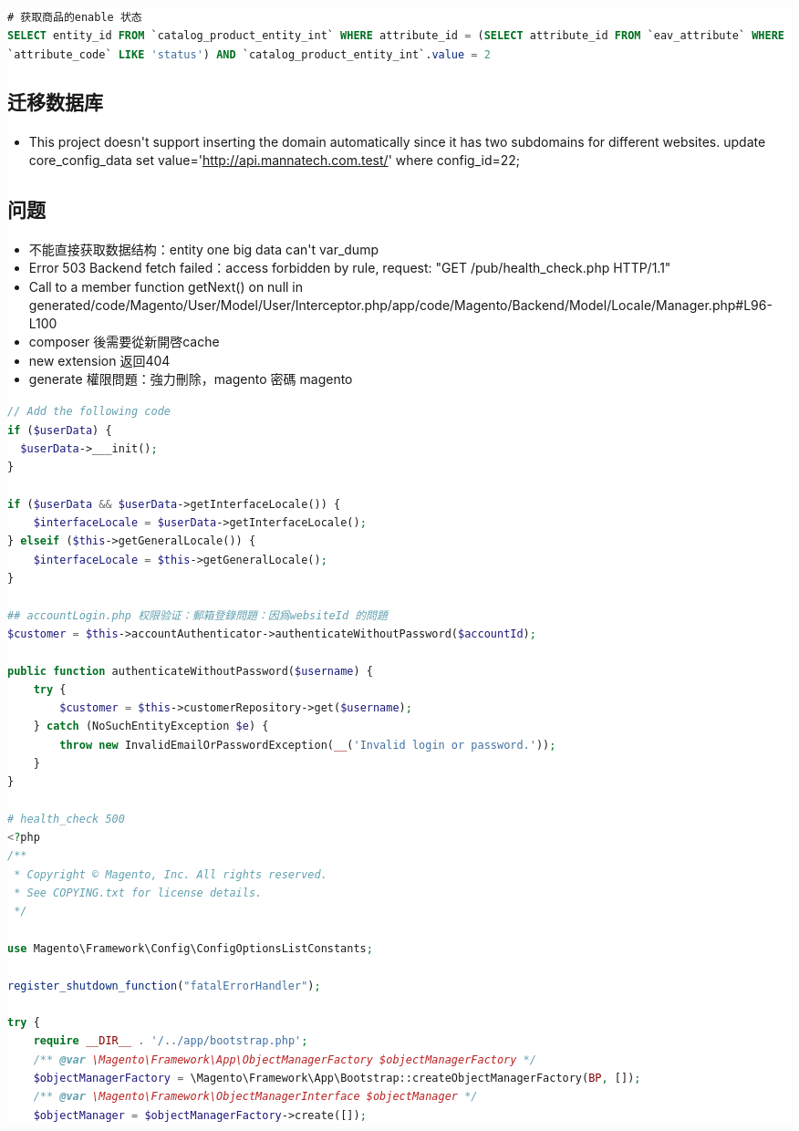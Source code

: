 ```sql
# 获取商品的enable 状态
SELECT entity_id FROM `catalog_product_entity_int` WHERE attribute_id = (SELECT attribute_id FROM `eav_attribute` WHERE `attribute_code` LIKE 'status') AND `catalog_product_entity_int`.value = 2

```

## 迁移数据库

* This project doesn't support inserting the domain automatically since it has two subdomains for different websites. update core_config_data set value='http://api.mannatech.com.test/' where config_id=22;

## 问题

* 不能直接获取数据结构：entity one big data can't var_dump
* Error 503 Backend fetch failed：access forbidden by rule, request: "GET /pub/health_check.php HTTP/1.1"
* Call to a member function getNext() on null in generated/code/Magento/User/Model/User/Interceptor.php/app/code/Magento/Backend/Model/Locale/Manager.php#L96-L100
* composer 後需要從新開啓cache
* new extension 返回404
* generate 權限問題：強力刪除，magento 密碼 magento

```php
// Add the following code
if ($userData) {
  $userData->___init();
}

if ($userData && $userData->getInterfaceLocale()) {
    $interfaceLocale = $userData->getInterfaceLocale();
} elseif ($this->getGeneralLocale()) {
    $interfaceLocale = $this->getGeneralLocale();
}

## accountLogin.php 权限验证：郵箱登錄問題：因爲websiteId 的問題
$customer = $this->accountAuthenticator->authenticateWithoutPassword($accountId);

public function authenticateWithoutPassword($username) {
    try {
        $customer = $this->customerRepository->get($username);
    } catch (NoSuchEntityException $e) {
        throw new InvalidEmailOrPasswordException(__('Invalid login or password.'));
    }
}

# health_check 500
<?php
/**
 * Copyright © Magento, Inc. All rights reserved.
 * See COPYING.txt for license details.
 */

use Magento\Framework\Config\ConfigOptionsListConstants;

register_shutdown_function("fatalErrorHandler");

try {
    require __DIR__ . '/../app/bootstrap.php';
    /** @var \Magento\Framework\App\ObjectManagerFactory $objectManagerFactory */
    $objectManagerFactory = \Magento\Framework\App\Bootstrap::createObjectManagerFactory(BP, []);
    /** @var \Magento\Framework\ObjectManagerInterface $objectManager */
    $objectManager = $objectManagerFactory->create([]);
```